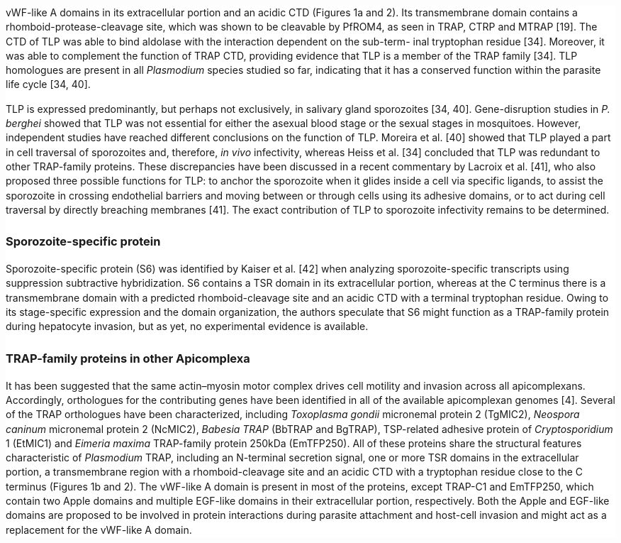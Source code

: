 vWF-like A domains in its extracellular portion and an
acidic CTD (Figures 1a and 2). Its transmembrane domain
contains a rhomboid-protease-cleavage site, which was
shown to be cleavable by PfROM4, as seen in TRAP, CTRP
and MTRAP [19]. The CTD of TLP was able to bind
aldolase with the interaction dependent on the sub-term-
inal tryptophan residue [34]. Moreover, it was able to
complement the function of TRAP CTD, providing evidence that TLP is a member of the TRAP family [34]. TLP homologues are present in all *Plasmodium* species studied so far, indicating that it has a conserved function within the parasite life cycle [34, 40].

TLP is expressed predominantly, but perhaps not exclusively, in salivary gland sporozoites [34, 40]. Gene-disruption studies in *P. berghei* showed that TLP was not essential for either the asexual blood stage or the sexual stages in mosquitoes. However, independent studies have reached different conclusions on the function of TLP. Moreira et al. [40] showed that TLP played a part in cell traversal of sporozoites and, therefore, *in vivo* infectivity, whereas Heiss et al. [34] concluded that TLP was redundant to other TRAP-family proteins. These discrepancies have been discussed in a recent commentary by Lacroix et al. [41], who also proposed three possible functions for TLP: to anchor the sporozoite when it glides inside a cell via specific ligands, to assist the sporozoite in crossing endothelial barriers and moving between or through cells using its adhesive domains, or to act during cell traversal by directly breaching membranes [41]. The exact contribution of TLP to sporozoite infectivity remains to be determined.

### Sporozoite-specific protein

Sporozoite-specific protein (S6) was identified by Kaiser et al. [42] when analyzing sporozoite-specific transcripts using suppression subtractive hybridization. S6 contains a TSR domain in its extracellular portion, whereas at the C terminus there is a transmembrane domain with a predicted rhomboid-cleavage site and an acidic CTD with a terminal tryptophan residue. Owing to its stage-specific expression and the domain organization, the authors speculate that S6 might function as a TRAP-family protein during hepatocyte invasion, but as yet, no experimental evidence is available.

### TRAP-family proteins in other Apicomplexa

It has been suggested that the same actin–myosin motor complex drives cell motility and invasion across all apicomplexans. Accordingly, orthologues for the contributing genes have been identified in all of the available apicomplexan genomes [4]. Several of the TRAP orthologues have been characterized, including *Toxoplasma gondii* micronemal protein 2 (TgMIC2), *Neospora caninum* micronemal protein 2 (NcMIC2), *Babesia TRAP* (BbTRAP and BgTRAP), TSP-related adhesive protein of *Cryptosporidium* 1 (EtMIC1) and *Eimeria maxima* TRAP-family protein 250kDa (EmTFP250). All of these proteins share the structural features characteristic of *Plasmodium* TRAP, including an N-terminal secretion signal, one or more TSR domains in the extracellular portion, a transmembrane region with a rhomboid-cleavage site and an acidic CTD with a tryptophan residue close to the C terminus (Figures 1b and 2). The vWF-like A domain is present in most of the proteins, except TRAP-C1 and EmTFP250, which contain two Apple domains and multiple EGF-like domains in their extracellular portion, respectively. Both the Apple and EGF-like domains are proposed to be involved in protein interactions during parasite attachment and host-cell invasion and might act as a replacement for the vWF-like A domain.
